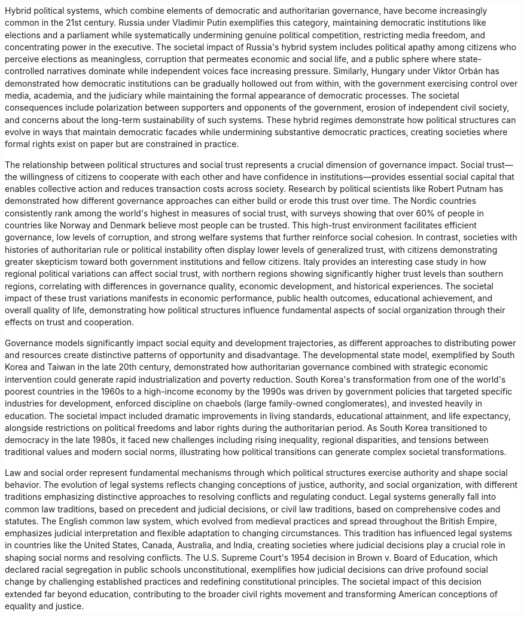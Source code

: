 Hybrid political systems, which combine elements of democratic and authoritarian governance, have become increasingly common in the 21st century. Russia under Vladimir Putin exemplifies this category, maintaining democratic institutions like elections and a parliament while systematically undermining genuine political competition, restricting media freedom, and concentrating power in the executive. The societal impact of Russia's hybrid system includes political apathy among citizens who perceive elections as meaningless, corruption that permeates economic and social life, and a public sphere where state-controlled narratives dominate while independent voices face increasing pressure. Similarly, Hungary under Viktor Orbán has demonstrated how democratic institutions can be gradually hollowed out from within, with the government exercising control over media, academia, and the judiciary while maintaining the formal appearance of democratic processes. The societal consequences include polarization between supporters and opponents of the government, erosion of independent civil society, and concerns about the long-term sustainability of such systems. These hybrid regimes demonstrate how political structures can evolve in ways that maintain democratic facades while undermining substantive democratic practices, creating societies where formal rights exist on paper but are constrained in practice.

The relationship between political structures and social trust represents a crucial dimension of governance impact. Social trust—the willingness of citizens to cooperate with each other and have confidence in institutions—provides essential social capital that enables collective action and reduces transaction costs across society. Research by political scientists like Robert Putnam has demonstrated how different governance approaches can either build or erode this trust over time. The Nordic countries consistently rank among the world's highest in measures of social trust, with surveys showing that over 60% of people in countries like Norway and Denmark believe most people can be trusted. This high-trust environment facilitates efficient governance, low levels of corruption, and strong welfare systems that further reinforce social cohesion. In contrast, societies with histories of authoritarian rule or political instability often display lower levels of generalized trust, with citizens demonstrating greater skepticism toward both government institutions and fellow citizens. Italy provides an interesting case study in how regional political variations can affect social trust, with northern regions showing significantly higher trust levels than southern regions, correlating with differences in governance quality, economic development, and historical experiences. The societal impact of these trust variations manifests in economic performance, public health outcomes, educational achievement, and overall quality of life, demonstrating how political structures influence fundamental aspects of social organization through their effects on trust and cooperation.

Governance models significantly impact social equity and development trajectories, as different approaches to distributing power and resources create distinctive patterns of opportunity and disadvantage. The developmental state model, exemplified by South Korea and Taiwan in the late 20th century, demonstrated how authoritarian governance combined with strategic economic intervention could generate rapid industrialization and poverty reduction. South Korea's transformation from one of the world's poorest countries in the 1960s to a high-income economy by the 1990s was driven by government policies that targeted specific industries for development, enforced discipline on chaebols (large family-owned conglomerates), and invested heavily in education. The societal impact included dramatic improvements in living standards, educational attainment, and life expectancy, alongside restrictions on political freedoms and labor rights during the authoritarian period. As South Korea transitioned to democracy in the late 1980s, it faced new challenges including rising inequality, regional disparities, and tensions between traditional values and modern social norms, illustrating how political transitions can generate complex societal transformations.

Law and social order represent fundamental mechanisms through which political structures exercise authority and shape social behavior. The evolution of legal systems reflects changing conceptions of justice, authority, and social organization, with different traditions emphasizing distinctive approaches to resolving conflicts and regulating conduct. Legal systems generally fall into common law traditions, based on precedent and judicial decisions, or civil law traditions, based on comprehensive codes and statutes. The English common law system, which evolved from medieval practices and spread throughout the British Empire, emphasizes judicial interpretation and flexible adaptation to changing circumstances. This tradition has influenced legal systems in countries like the United States, Canada, Australia, and India, creating societies where judicial decisions play a crucial role in shaping social norms and resolving conflicts. The U.S. Supreme Court's 1954 decision in Brown v. Board of Education, which declared racial segregation in public schools unconstitutional, exemplifies how judicial decisions can drive profound social change by challenging established practices and redefining constitutional principles. The societal impact of this decision extended far beyond education, contributing to the broader civil rights movement and transforming American conceptions of equality and justice.
